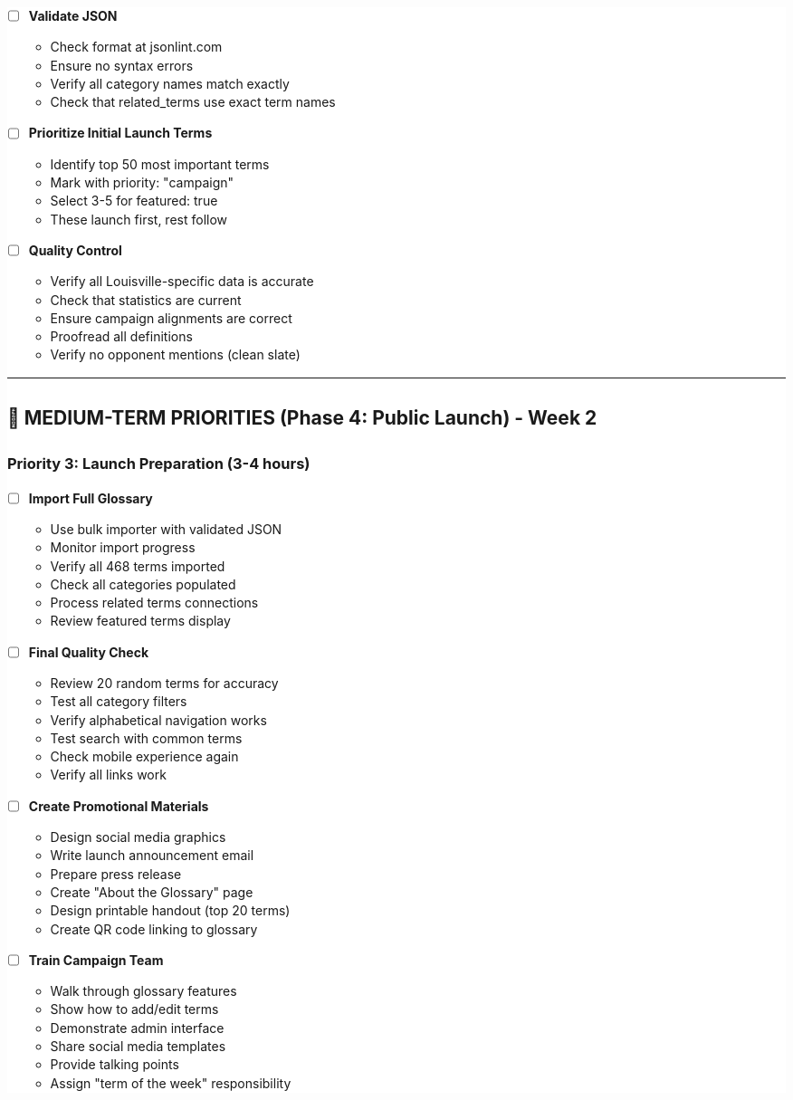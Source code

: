 - [ ] **Validate JSON**
  - Check format at jsonlint.com
  - Ensure no syntax errors
  - Verify all category names match exactly
  - Check that related_terms use exact term names

- [ ] **Prioritize Initial Launch Terms**
  - Identify top 50 most important terms
  - Mark with priority: "campaign"
  - Select 3-5 for featured: true
  - These launch first, rest follow

- [ ] **Quality Control**
  - Verify all Louisville-specific data is accurate
  - Check that statistics are current
  - Ensure campaign alignments are correct
  - Proofread all definitions
  - Verify no opponent mentions (clean slate)

---

## 🚀 MEDIUM-TERM PRIORITIES (Phase 4: Public Launch) - Week 2

### Priority 3: Launch Preparation (3-4 hours)

- [ ] **Import Full Glossary**
  - Use bulk importer with validated JSON
  - Monitor import progress
  - Verify all 468 terms imported
  - Check all categories populated
  - Process related terms connections
  - Review featured terms display

- [ ] **Final Quality Check**
  - Review 20 random terms for accuracy
  - Test all category filters
  - Verify alphabetical navigation works
  - Test search with common terms
  - Check mobile experience again
  - Verify all links work

- [ ] **Create Promotional Materials**
  - Design social media graphics
  - Write launch announcement email
  - Prepare press release
  - Create "About the Glossary" page
  - Design printable handout (top 20 terms)
  - Create QR code linking to glossary

- [ ] **Train Campaign Team**
  - Walk through glossary features
  - Show how to add/edit terms
  - Demonstrate admin interface
  - Share social media templates
  - Provide talking points
  - Assign "term of the week" responsibility
